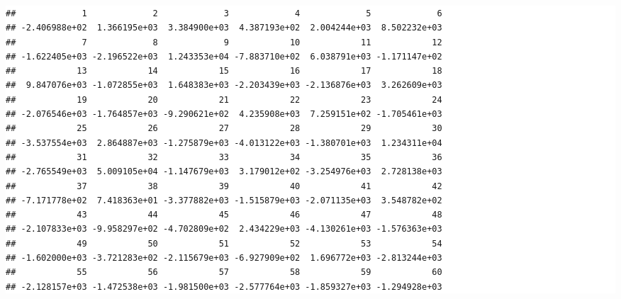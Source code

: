     ##             1             2             3             4             5             6 
    ## -2.406988e+02  1.366195e+03  3.384900e+03  4.387193e+02  2.004244e+03  8.502232e+03 
    ##             7             8             9            10            11            12 
    ## -1.622405e+03 -2.196522e+03  1.243353e+04 -7.883710e+02  6.038791e+03 -1.171147e+02 
    ##            13            14            15            16            17            18 
    ##  9.847076e+03 -1.072855e+03  1.648383e+03 -2.203439e+03 -2.136876e+03  3.262609e+03 
    ##            19            20            21            22            23            24 
    ## -2.076546e+03 -1.764857e+03 -9.290621e+02  4.235908e+03  7.259151e+02 -1.705461e+03 
    ##            25            26            27            28            29            30 
    ## -3.537554e+03  2.864887e+03 -1.275879e+03 -4.013122e+03 -1.380701e+03  1.234311e+04 
    ##            31            32            33            34            35            36 
    ## -2.765549e+03  5.009105e+04 -1.147679e+03  3.179012e+02 -3.254976e+03  2.728138e+03 
    ##            37            38            39            40            41            42 
    ## -7.171778e+02  7.418363e+01 -3.377882e+03 -1.515879e+03 -2.071135e+03  3.548782e+02 
    ##            43            44            45            46            47            48 
    ## -2.107833e+03 -9.958297e+02 -4.702809e+02  2.434229e+03 -4.130261e+03 -1.576363e+03 
    ##            49            50            51            52            53            54 
    ## -1.602000e+03 -3.721283e+02 -2.115679e+03 -6.927909e+02  1.696772e+03 -2.813244e+03 
    ##            55            56            57            58            59            60 
    ## -2.128157e+03 -1.472538e+03 -1.981500e+03 -2.577764e+03 -1.859327e+03 -1.294928e+03 